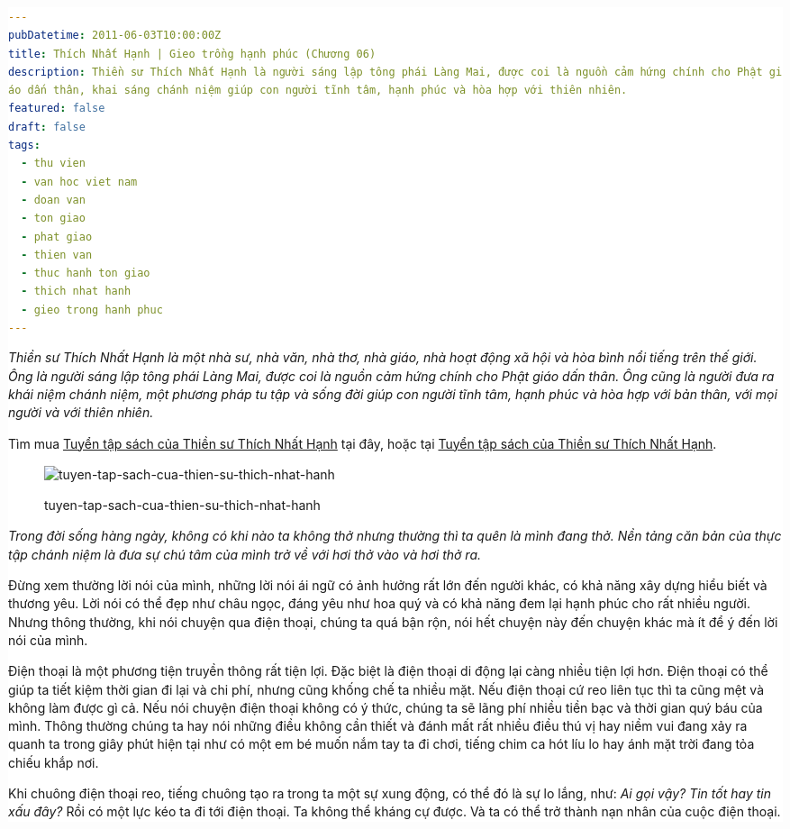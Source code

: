 ```yaml
---
pubDatetime: 2011-06-03T10:00:00Z
title: Thích Nhất Hạnh | Gieo trồng hạnh phúc (Chương 06)
description: Thiền sư Thích Nhất Hạnh là người sáng lập tông phái Làng Mai, được coi là nguồn cảm hứng chính cho Phật giáo dấn thân, khai sáng chánh niệm giúp con người tĩnh tâm, hạnh phúc và hòa hợp với thiên nhiên.
featured: false
draft: false
tags:
  - thu vien
  - van hoc viet nam
  - doan van
  - ton giao
  - phat giao
  - thien van
  - thuc hanh ton giao
  - thich nhat hanh
  - gieo trong hanh phuc
---
```


_Thiền sư Thích Nhất Hạnh là một nhà sư, nhà văn, nhà thơ, nhà giáo, nhà hoạt động xã hội và hòa bình nổi tiếng trên thế giới. Ông là người sáng lập tông phái Làng Mai, được coi là nguồn cảm hứng chính cho Phật giáo dấn thân. Ông cũng là người đưa ra khái niệm chánh niệm, một phương pháp tu tập và sống đời giúp con người tĩnh tâm, hạnh phúc và hòa hợp với bản thân, với mọi người và với thiên nhiên._

Tìm mua [Tuyển tập sách của Thiền sư Thích Nhất Hạnh](https://shope.ee/2q52sL8Etn) tại đây, hoặc tại [Tuyển tập sách của Thiền sư Thích Nhất Hạnh](https://shope.ee/7zn92I83dd).

<figure><img src="https://nhavantuonglai.com/image/article/viet-lach/tuyen-tap-sach-cua-thien-su-thich-nhat-hanh-02.jpg" alt="tuyen-tap-sach-cua-thien-su-thich-nhat-hanh" height=100% width=100%><figcaption><p>tuyen-tap-sach-cua-thien-su-thich-nhat-hanh</p></figcaption></figure>

_Trong đời sống hàng ngày, không có khi nào ta không thở nhưng thường thì ta quên là mình đang thở. Nền tảng căn bản của thực tập chánh niệm là đưa sự chú tâm của mình trở về với hơi thở vào và hơi thở ra._

Đừng xem thường lời nói của mình, những lời nói ái ngữ có ảnh hưởng rất lớn đến người khác, có khả năng xây dựng hiểu biết và thương yêu. Lời nói có thể đẹp như châu ngọc, đáng yêu như hoa quý và có khả năng đem lại hạnh phúc cho rất nhiều người. Nhưng thông thường, khi nói chuyện qua điện thoại, chúng ta quá bận rộn, nói hết chuyện này đến chuyện khác mà ít để ý đến lời nói của mình.

Điện thoại là một phương tiện truyền thông rất tiện lợi. Đặc biệt là điện thoại di động lại càng nhiều tiện lợi hơn. Điện thoại có thể giúp ta tiết kiệm thời gian đi lại và chi phí, nhưng cũng khống chế ta nhiều mặt. Nếu điện thoại cứ reo liên tục thì ta cũng mệt và không làm được gì cả. Nếu nói chuyện điện thoại không có ý thức, chúng ta sẽ lãng phí nhiều tiền bạc và thời gian quý báu của mình. Thông thường chúng ta hay nói những điều không cần thiết và đánh mất rất nhiều điều thú vị hay niềm vui đang xảy ra quanh ta trong giây phút hiện tại như có một em bé muốn nắm tay ta đi chơi, tiếng chim ca hót líu lo hay ánh mặt trời đang tỏa chiếu khắp nơi.

Khi chuông điện thoại reo, tiếng chuông tạo ra trong ta một sự xung động, có thể đó là sự lo lắng, như: _Ai gọi vậy? Tin tốt hay tin xấu đây?_ Rồi có một lực kéo ta đi tới điện thoại. Ta không thể kháng cự được. Và ta có thể trở thành nạn nhân của cuộc điện thoại.
